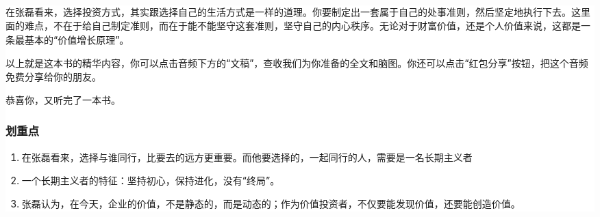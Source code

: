 在张磊看来，选择投资方式，其实跟选择自己的生活方式是一样的道理。你要制定出一套属于自己的处事准则，然后坚定地执行下去。这里面的难点，不在于给自己制定准则，而在于能不能坚守这套准则，坚守自己的内心秩序。无论对于财富价值，还是个人价值来说，这都是一条最基本的“价值增长原理”。

以上就是这本书的精华内容，你可以点击音频下方的“文稿”，查收我们为你准备的全文和脑图。你还可以点击“红包分享”按钮，把这个音频免费分享给你的朋友。

恭喜你，又听完了一本书。



### 划重点

 1. 在张磊看来，选择与谁同行，比要去的远方更重要。而他要选择的，一起同行的人，需要是一名长期主义者

 2. 一个长期主义者的特征：坚持初心，保持进化，没有“终局”。

 3. 张磊认为，在今天，企业的价值，不是静态的，而是动态的；作为价值投资者，不仅要能发现价值，还要能创造价值。





